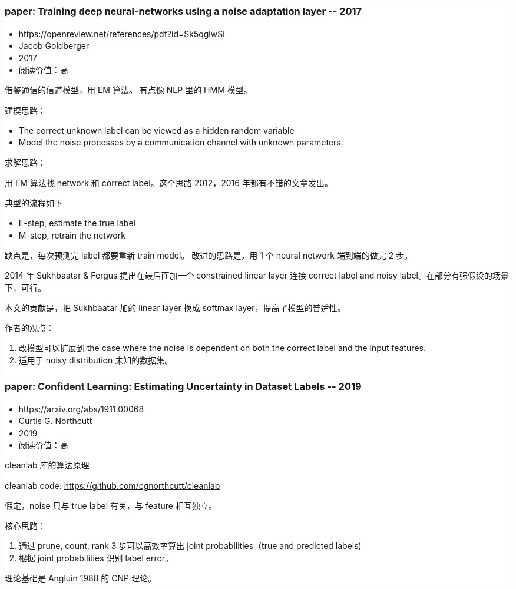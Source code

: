 
### paper: Training deep neural-networks using a noise adaptation layer -- 2017

- https://openreview.net/references/pdf?id=Sk5qglwSl
- Jacob Goldberger
- 2017
- 阅读价值：高

借鉴通信的信道模型，用 EM 算法。
有点像 NLP 里的 HMM 模型。

建模思路：

- The correct unknown label can be viewed as a hidden random variable
- Model the noise processes by a communication channel with unknown parameters.

求解思路：

用 EM 算法找 network 和 correct label。这个思路 2012，2016 年都有不错的文章发出。

典型的流程如下

- E-step, estimate the true label
- M-step, retrain the network

缺点是，每次预测完 label 都要重新 train model。
改进的思路是，用 1 个 neural network 端到端的做完 2 步。

2014 年 Sukhbaatar & Fergus 提出在最后面加一个 constrained linear layer 连接 correct label and noisy label。在部分有强假设的场景下，可行。

本文的贡献是，把 Sukhbaatar 加的 linear layer 换成 softmax layer，提高了模型的普适性。

作者的观点：

1. 改模型可以扩展到 the case where the noise is dependent on both the correct label and the input features.
2. 适用于 noisy distribution 未知的数据集。

### paper: Confident Learning: Estimating Uncertainty in Dataset Labels -- 2019

- https://arxiv.org/abs/1911.00068
- Curtis G. Northcutt
- 2019
- 阅读价值：高

cleanlab 库的算法原理

cleanlab code: https://github.com/cgnorthcutt/cleanlab

假定，noise 只与 true label 有关，与 feature 相互独立。

核心思路：

1. 通过 prune, count, rank 3 步可以高效率算出 joint probabilities（true and predicted labels)
2. 根据 joint probabilities 识别 label error。

理论基础是 Angluin 1988 的 CNP 理论。
